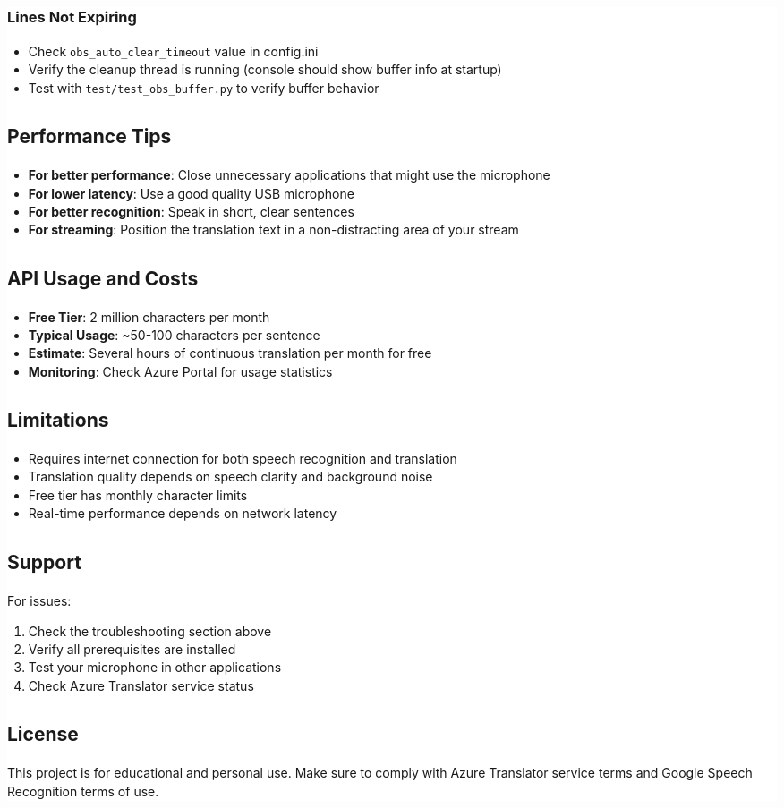 ### Lines Not Expiring
- Check `obs_auto_clear_timeout` value in config.ini
- Verify the cleanup thread is running (console should show buffer info at startup)
- Test with `test/test_obs_buffer.py` to verify buffer behavior

## Performance Tips

- **For better performance**: Close unnecessary applications that might use the microphone
- **For lower latency**: Use a good quality USB microphone
- **For better recognition**: Speak in short, clear sentences
- **For streaming**: Position the translation text in a non-distracting area of your stream

## API Usage and Costs

- **Free Tier**: 2 million characters per month
- **Typical Usage**: ~50-100 characters per sentence
- **Estimate**: Several hours of continuous translation per month for free
- **Monitoring**: Check Azure Portal for usage statistics

## Limitations

- Requires internet connection for both speech recognition and translation
- Translation quality depends on speech clarity and background noise
- Free tier has monthly character limits
- Real-time performance depends on network latency

## Support

For issues:
1. Check the troubleshooting section above
2. Verify all prerequisites are installed
3. Test your microphone in other applications
4. Check Azure Translator service status

## License

This project is for educational and personal use. Make sure to comply with Azure Translator service terms and Google Speech Recognition terms of use.